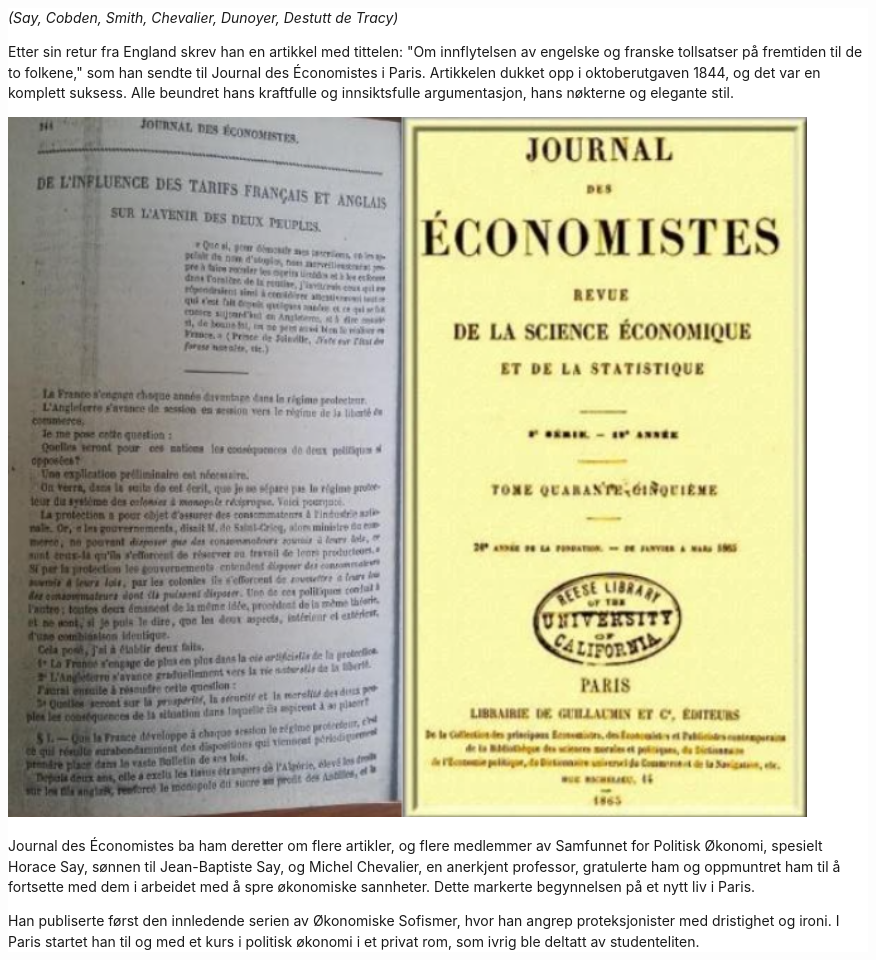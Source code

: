 _(Say, Cobden, Smith, Chevalier, Dunoyer, Destutt de Tracy)_

Etter sin retur fra England skrev han en artikkel med tittelen: "Om innflytelsen av engelske og franske tollsatser på fremtiden til de to folkene," som han sendte til Journal des Économistes i Paris. Artikkelen dukket opp i oktoberutgaven 1844, og det var en komplett suksess. Alle beundret hans kraftfulle og innsiktsfulle argumentasjon, hans nøkterne og elegante stil.

![bilde](assets/en/010.webp)

Journal des Économistes ba ham deretter om flere artikler, og flere medlemmer av Samfunnet for Politisk Økonomi, spesielt Horace Say, sønnen til Jean-Baptiste Say, og Michel Chevalier, en anerkjent professor, gratulerte ham og oppmuntret ham til å fortsette med dem i arbeidet med å spre økonomiske sannheter. Dette markerte begynnelsen på et nytt liv i Paris.

Han publiserte først den innledende serien av Økonomiske Sofismer, hvor han angrep proteksjonister med dristighet og ironi. I Paris startet han til og med et kurs i politisk økonomi i et privat rom, som ivrig ble deltatt av studenteliten.
